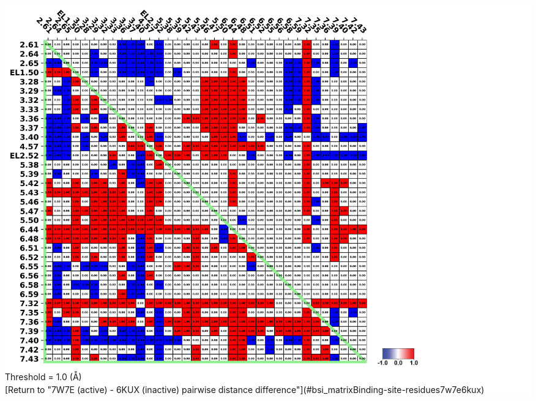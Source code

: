 <img src="diff_a.7w7e-i.6kux/bsi_matrix/bsi_matrix_cutoff_0.8.png" alt="drawing" width="600"/>
<img src="../../color_ramp.png" alt="drawing" width="75"/></td>
<br>
<a name="1_0bsi_matrixBinding-site-residues7w7e6kux"></a>
Threshold = 1.0 (Å)<br>
[Return to "7W7E (active) - 6KUX (inactive) pairwise distance difference"](#bsi_matrixBinding-site-residues7w7e6kux)<br>